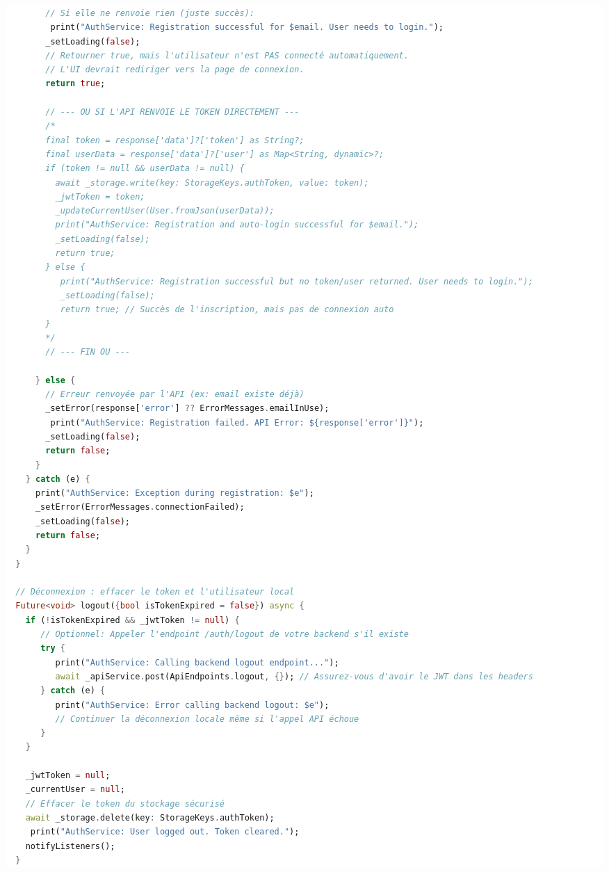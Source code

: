 ```dart
        // Si elle ne renvoie rien (juste succès):
         print("AuthService: Registration successful for $email. User needs to login.");
        _setLoading(false);
        // Retourner true, mais l'utilisateur n'est PAS connecté automatiquement.
        // L'UI devrait rediriger vers la page de connexion.
        return true;

        // --- OU SI L'API RENVOIE LE TOKEN DIRECTEMENT ---
        /*
        final token = response['data']?['token'] as String?;
        final userData = response['data']?['user'] as Map<String, dynamic>?;
        if (token != null && userData != null) {
          await _storage.write(key: StorageKeys.authToken, value: token);
          _jwtToken = token;
          _updateCurrentUser(User.fromJson(userData));
          print("AuthService: Registration and auto-login successful for $email.");
          _setLoading(false);
          return true;
        } else {
           print("AuthService: Registration successful but no token/user returned. User needs to login.");
           _setLoading(false);
           return true; // Succès de l'inscription, mais pas de connexion auto
        }
        */
        // --- FIN OU ---

      } else {
        // Erreur renvoyée par l'API (ex: email existe déjà)
        _setError(response['error'] ?? ErrorMessages.emailInUse);
         print("AuthService: Registration failed. API Error: ${response['error']}");
        _setLoading(false);
        return false;
      }
    } catch (e) {
      print("AuthService: Exception during registration: $e");
      _setError(ErrorMessages.connectionFailed);
      _setLoading(false);
      return false;
    }
  }

  // Déconnexion : effacer le token et l'utilisateur local
  Future<void> logout({bool isTokenExpired = false}) async {
    if (!isTokenExpired && _jwtToken != null) {
       // Optionnel: Appeler l'endpoint /auth/logout de votre backend s'il existe
       try {
          print("AuthService: Calling backend logout endpoint...");
          await _apiService.post(ApiEndpoints.logout, {}); // Assurez-vous d'avoir le JWT dans les headers
       } catch (e) {
          print("AuthService: Error calling backend logout: $e");
          // Continuer la déconnexion locale même si l'appel API échoue
       }
    }

    _jwtToken = null;
    _currentUser = null;
    // Effacer le token du stockage sécurisé
    await _storage.delete(key: StorageKeys.authToken);
     print("AuthService: User logged out. Token cleared.");
    notifyListeners();
  }
```